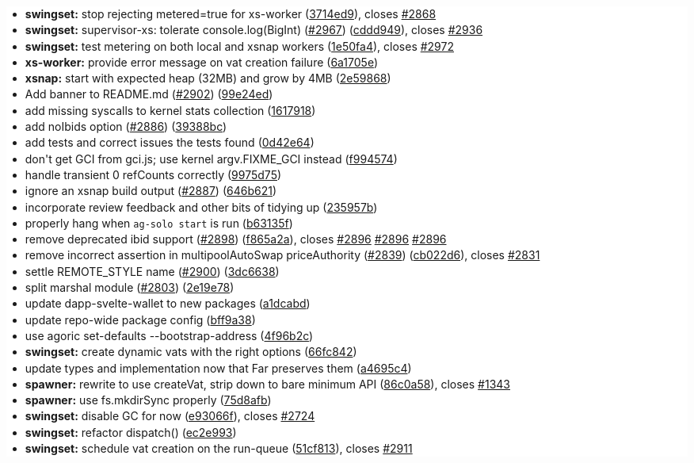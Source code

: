 * **swingset:** stop rejecting metered=true for xs-worker ([3714ed9](https://github.com/Agoric/agoric-sdk/commit/3714ed9fc5b62b39b2c04e7b24bb6e985268036a)), closes [#2868](https://github.com/Agoric/agoric-sdk/issues/2868)
* **swingset:** supervisor-xs: tolerate console.log(BigInt) ([#2967](https://github.com/Agoric/agoric-sdk/issues/2967)) ([cddd949](https://github.com/Agoric/agoric-sdk/commit/cddd949d3d8e986c24feb6af5bdf6be606af9374)), closes [#2936](https://github.com/Agoric/agoric-sdk/issues/2936)
* **swingset:** test metering on both local and xsnap workers ([1e50fa4](https://github.com/Agoric/agoric-sdk/commit/1e50fa49286a9a3240d17dd53b4e645577f4bbc2)), closes [#2972](https://github.com/Agoric/agoric-sdk/issues/2972)
* **xs-worker:** provide error message on vat creation failure ([6a1705e](https://github.com/Agoric/agoric-sdk/commit/6a1705edc5565f6b0320f40e1496a230fd3ad8f3))
* **xsnap:** start with expected heap (32MB) and grow by 4MB ([2e59868](https://github.com/Agoric/agoric-sdk/commit/2e598684ca009d9575fbe078205396eaf89d06e8))
* Add banner to README.md ([#2902](https://github.com/Agoric/agoric-sdk/issues/2902)) ([99e24ed](https://github.com/Agoric/agoric-sdk/commit/99e24ed93508c12cd65819998f7f9c3727bda0c4))
* add missing syscalls to kernel stats collection ([1617918](https://github.com/Agoric/agoric-sdk/commit/1617918378bf8fb76e33b55068c43d0e0e278706))
* add noIbids option ([#2886](https://github.com/Agoric/agoric-sdk/issues/2886)) ([39388bc](https://github.com/Agoric/agoric-sdk/commit/39388bc6b96c6b05b807d8c44614b9acb670467d))
* add tests and correct issues the tests found ([0d42e64](https://github.com/Agoric/agoric-sdk/commit/0d42e649866ee93d95d7bf8985d95f455d08a736))
* don't get GCI from gci.js; use kernel argv.FIXME_GCI instead ([f994574](https://github.com/Agoric/agoric-sdk/commit/f9945744f70e0c535b36173ebb4754fbc18888cf))
* handle transient 0 refCounts correctly ([9975d75](https://github.com/Agoric/agoric-sdk/commit/9975d7505773f1573325219ccf908291aafee4df))
* ignore an xsnap build output ([#2887](https://github.com/Agoric/agoric-sdk/issues/2887)) ([646b621](https://github.com/Agoric/agoric-sdk/commit/646b6211618381fe569a2be0820137523a484a6e))
* incorporate review feedback and other bits of tidying up ([235957b](https://github.com/Agoric/agoric-sdk/commit/235957b8e4c845f00e0fe4bb93c37f4cd18d8fd2))
* properly hang when `ag-solo start` is run ([b63135f](https://github.com/Agoric/agoric-sdk/commit/b63135fb7f72b6c5a0498cb243909ae39b5d860a))
* remove deprecated ibid support ([#2898](https://github.com/Agoric/agoric-sdk/issues/2898)) ([f865a2a](https://github.com/Agoric/agoric-sdk/commit/f865a2a8fb5d6cb1d16d9fc21ad4868ea6d5a294)), closes [#2896](https://github.com/Agoric/agoric-sdk/issues/2896) [#2896](https://github.com/Agoric/agoric-sdk/issues/2896) [#2896](https://github.com/Agoric/agoric-sdk/issues/2896)
* remove incorrect assertion in multipoolAutoSwap priceAuthority ([#2839](https://github.com/Agoric/agoric-sdk/issues/2839)) ([cb022d6](https://github.com/Agoric/agoric-sdk/commit/cb022d678bb1468ac06c73495e5f98b1d556cc7a)), closes [#2831](https://github.com/Agoric/agoric-sdk/issues/2831)
* settle REMOTE_STYLE name ([#2900](https://github.com/Agoric/agoric-sdk/issues/2900)) ([3dc6638](https://github.com/Agoric/agoric-sdk/commit/3dc66385b85cb3e8a1056b8d6e64cd3e448c041f))
* split marshal module ([#2803](https://github.com/Agoric/agoric-sdk/issues/2803)) ([2e19e78](https://github.com/Agoric/agoric-sdk/commit/2e19e7878bc06dd71e166e13c9cce462b3d5ff7a))
* update dapp-svelte-wallet to new packages ([a1dcabd](https://github.com/Agoric/agoric-sdk/commit/a1dcabd60790ef1effe16565ea33f9811b32fa09))
* update repo-wide package config ([bff9a38](https://github.com/Agoric/agoric-sdk/commit/bff9a38d79d1dd15e5e4bade0c9d2f7711a49507))
* use agoric set-defaults --bootstrap-address ([4f96b2c](https://github.com/Agoric/agoric-sdk/commit/4f96b2c1e890432eb0da90578157e9a317d44f45))
* **swingset:** create dynamic vats with the right options ([66fc842](https://github.com/Agoric/agoric-sdk/commit/66fc8423f57101998394c0e31e539d0c0d0ac8c7))
* update types and implementation now that Far preserves them ([a4695c4](https://github.com/Agoric/agoric-sdk/commit/a4695c43a09abc92a20c12104cfbfefb4cae2ff2))
* **spawner:** rewrite to use createVat, strip down to bare minimum API ([86c0a58](https://github.com/Agoric/agoric-sdk/commit/86c0a58a588a7fa9b07c18c8038935b7bc6175cf)), closes [#1343](https://github.com/Agoric/agoric-sdk/issues/1343)
* **spawner:** use fs.mkdirSync properly ([75d8afb](https://github.com/Agoric/agoric-sdk/commit/75d8afb1626a3a0e21d9705e233b0478afbcda85))
* **swingset:** disable GC for now ([e93066f](https://github.com/Agoric/agoric-sdk/commit/e93066f7b9bebecced901fcb7cbf5d445f78dcf9)), closes [#2724](https://github.com/Agoric/agoric-sdk/issues/2724)
* **swingset:** refactor dispatch() ([ec2e993](https://github.com/Agoric/agoric-sdk/commit/ec2e993f53f168531010b8ad09a197109d33a425))
* **swingset:** schedule vat creation on the run-queue ([51cf813](https://github.com/Agoric/agoric-sdk/commit/51cf813b248fc97966566f5f73c7d351ae646869)), closes [#2911](https://github.com/Agoric/agoric-sdk/issues/2911)